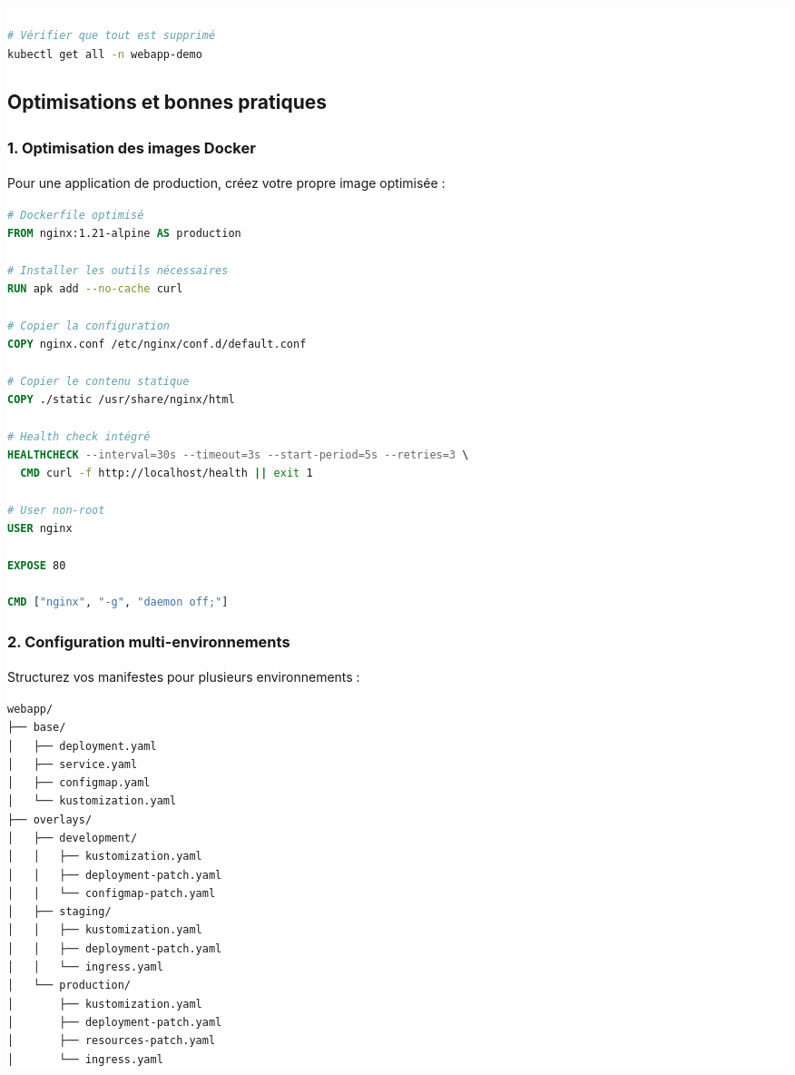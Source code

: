 ```bash

# Vérifier que tout est supprimé
kubectl get all -n webapp-demo
```

## Optimisations et bonnes pratiques

### 1. Optimisation des images Docker

Pour une application de production, créez votre propre image optimisée :

```dockerfile
# Dockerfile optimisé
FROM nginx:1.21-alpine AS production

# Installer les outils nécessaires
RUN apk add --no-cache curl

# Copier la configuration
COPY nginx.conf /etc/nginx/conf.d/default.conf

# Copier le contenu statique
COPY ./static /usr/share/nginx/html

# Health check intégré
HEALTHCHECK --interval=30s --timeout=3s --start-period=5s --retries=3 \
  CMD curl -f http://localhost/health || exit 1

# User non-root
USER nginx

EXPOSE 80

CMD ["nginx", "-g", "daemon off;"]
```

### 2. Configuration multi-environnements

Structurez vos manifestes pour plusieurs environnements :

```
webapp/
├── base/
│   ├── deployment.yaml
│   ├── service.yaml
│   ├── configmap.yaml
│   └── kustomization.yaml
├── overlays/
│   ├── development/
│   │   ├── kustomization.yaml
│   │   ├── deployment-patch.yaml
│   │   └── configmap-patch.yaml
│   ├── staging/
│   │   ├── kustomization.yaml
│   │   ├── deployment-patch.yaml
│   │   └── ingress.yaml
│   └── production/
│       ├── kustomization.yaml
│       ├── deployment-patch.yaml
│       ├── resources-patch.yaml
│       └── ingress.yaml
```
